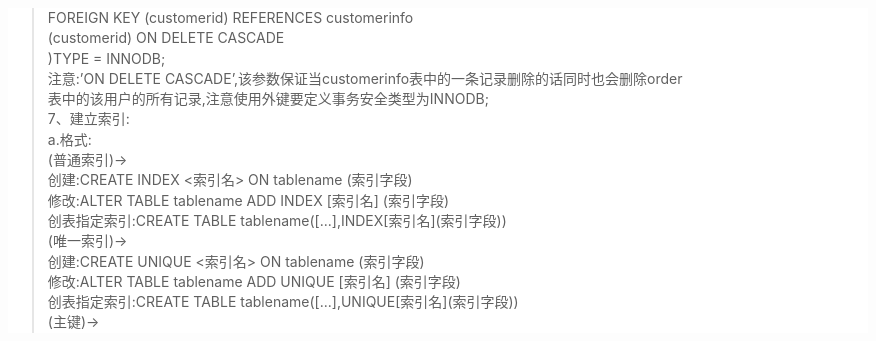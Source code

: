 > 
> <div id="_mcePaste">
>   FOREIGN KEY (customerid) REFERENCES customerinfo
> </div>
> 
> <div id="_mcePaste">
>   (customerid) ON DELETE CASCADE
> </div>
> 
> <div id="_mcePaste">
>   )TYPE = INNODB;
> </div>
> 
> <div id="_mcePaste">
>   注意:&#8217;ON DELETE CASCADE&#8217;,该参数保证当customerinfo表中的一条记录删除的话同时也会删除order
> </div>
> 
> <div id="_mcePaste">
>   表中的该用户的所有记录,注意使用外键要定义事务安全类型为INNODB;
> </div>
> 
> <div id="_mcePaste">
>   7、建立索引:
> </div>
> 
> <div id="_mcePaste">
>   a.格式:
> </div>
> 
> <div id="_mcePaste">
>   (普通索引)->
> </div>
> 
> <div id="_mcePaste">
>   创建:CREATE INDEX <索引名> ON tablename (索引字段)
> </div>
> 
> <div id="_mcePaste">
>   修改:ALTER TABLE tablename ADD INDEX [索引名] (索引字段)
> </div>
> 
> <div id="_mcePaste">
>   创表指定索引:CREATE TABLE tablename([...],INDEX[索引名](索引字段))
> </div>
> 
> <div id="_mcePaste">
>   (唯一索引)->
> </div>
> 
> <div id="_mcePaste">
>   创建:CREATE UNIQUE <索引名> ON tablename (索引字段)
> </div>
> 
> <div id="_mcePaste">
>   修改:ALTER TABLE tablename ADD UNIQUE [索引名] (索引字段)
> </div>
> 
> <div id="_mcePaste">
>   创表指定索引:CREATE TABLE tablename([...],UNIQUE[索引名](索引字段))
> </div>
> 
> <div id="_mcePaste">
>   (主键)->
> </div>

 [1]: http://www.80aj.com/wp-content/uploads/2010/08/php.jpg